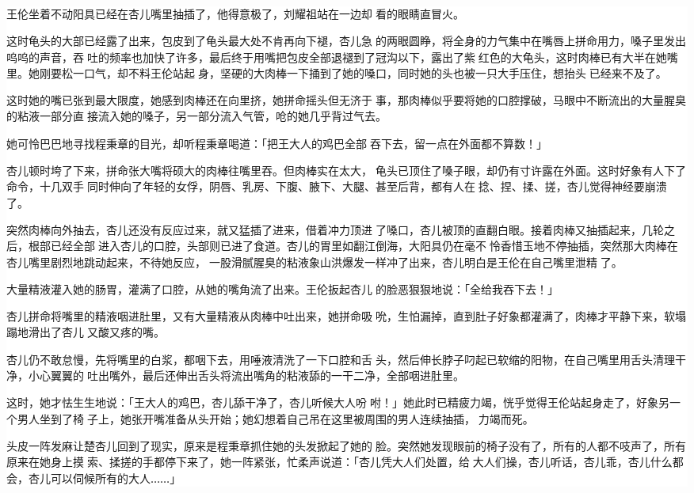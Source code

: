 王伦坐着不动阳具已经在杏儿嘴里抽插了，他得意极了，刘耀祖站在一边却 看的眼睛直冒火。

这时龟头的大部已经露了出来，包皮到了龟头最大处不肯再向下褪，杏儿急 的两眼圆睁，将全身的力气集中在嘴唇上拼命用力，嗓子里发出呜呜的声音，吞 吐的频率也加快了许多，最后终于用嘴把包皮全部退褪到了冠沟以下，露出了紫 红色的大龟头，这时肉棒已有大半在她嘴里。她刚要松一口气，却不料王伦站起 身，坚硬的大肉棒一下捅到了她的嗓口，同时她的头也被一只大手压住，想抬头 已经来不及了。

这时她的嘴已张到最大限度，她感到肉棒还在向里挤，她拼命摇头但无济于 事，那肉棒似乎要将她的口腔撑破，马眼中不断流出的大量腥臭的粘液一部分直 接流入她的嗓子，另一部分流入气管，呛的她几乎背过气去。

她可怜巴巴地寻找程秉章的目光，却听程秉章喝道：「把王大人的鸡巴全部 吞下去，留一点在外面都不算数！」

杏儿顿时垮了下来，拼命张大嘴将硕大的肉棒往嘴里吞。但肉棒实在太大， 龟头已顶住了嗓子眼，却仍有寸许露在外面。这时好象有人下了命令，十几双手 同时伸向了年轻的女俘，阴唇、乳房、下腹、腋下、大腿、甚至后背，都有人在 捻、捏、揉、搓，杏儿觉得神经要崩溃了。

突然肉棒向外抽去，杏儿还没有反应过来，就又猛插了进来，借着冲力顶进 了嗓口，杏儿被顶的直翻白眼。接着肉棒又抽插起来，几轮之后，根部已经全部 进入杏儿的口腔，头部则已进了食道。杏儿的胃里如翻江倒海，大阳具仍在毫不 怜香惜玉地不停抽插，突然那大肉棒在杏儿嘴里剧烈地跳动起来，不待她反应， 一股滑腻腥臭的粘液象山洪爆发一样冲了出来，杏儿明白是王伦在自己嘴里泄精 了。

大量精液灌入她的肠胃，灌满了口腔，从她的嘴角流了出来。王伦扳起杏儿 的脸恶狠狠地说：「全给我吞下去！」

杏儿拼命将嘴里的精液咽进肚里，又有大量精液从肉棒中吐出来，她拼命吸 吮，生怕漏掉，直到肚子好象都灌满了，肉棒才平静下来，软塌蹋地滑出了杏儿 又酸又疼的嘴。

杏儿仍不敢怠慢，先将嘴里的白浆，都咽下去，用唾液清洗了一下口腔和舌 头，然后伸长脖子叼起已软缩的阳物，在自己嘴里用舌头清理干净，小心翼翼的 吐出嘴外，最后还伸出舌头将流出嘴角的粘液舔的一干二净，全部咽进肚里。

这时，她才怯生生地说：「王大人的鸡巴，杏儿舔干净了，杏儿听候大人吩 咐！」她此时已精疲力竭，恍乎觉得王伦站起身走了，好象另一个男人坐到了椅 子上，她张开嘴准备从头开始；她幻想着自己吊在这里被周围的男人连续抽插， 力竭而死。

头皮一阵发麻让楚杏儿回到了现实，原来是程秉章抓住她的头发掀起了她的 脸。突然她发现眼前的椅子没有了，所有的人都不吱声了，所有原来在她身上摸 索、揉搓的手都停下来了，她一阵紧张，忙柔声说道：「杏儿凭大人们处置，给 大人们操，杏儿听话，杏儿乖，杏儿什么都会，杏儿可以伺候所有的大人……」

